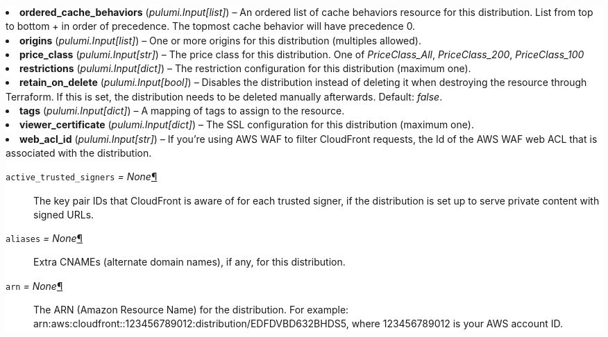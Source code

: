 <li><strong>ordered_cache_behaviors</strong> (<em>pulumi.Input</em><em>[</em><em>list</em><em>]</em>) – An ordered list of cache behaviors
resource for this distribution. List from top to bottom
+    in order of precedence. The topmost cache behavior will have precedence 0.</li>
<li><strong>origins</strong> (<em>pulumi.Input</em><em>[</em><em>list</em><em>]</em>) – One or more origins for this
distribution (multiples allowed).</li>
<li><strong>price_class</strong> (<em>pulumi.Input</em><em>[</em><em>str</em><em>]</em>) – The price class for this distribution. One of
<cite>PriceClass_All</cite>, <cite>PriceClass_200</cite>, <cite>PriceClass_100</cite></li>
<li><strong>restrictions</strong> (<em>pulumi.Input</em><em>[</em><em>dict</em><em>]</em>) – The restriction
configuration for this distribution (maximum one).</li>
<li><strong>retain_on_delete</strong> (<em>pulumi.Input</em><em>[</em><em>bool</em><em>]</em>) – Disables the distribution instead of
deleting it when destroying the resource through Terraform. If this is set,
the distribution needs to be deleted manually afterwards. Default: <cite>false</cite>.</li>
<li><strong>tags</strong> (<em>pulumi.Input</em><em>[</em><em>dict</em><em>]</em>) – A mapping of tags to assign to the resource.</li>
<li><strong>viewer_certificate</strong> (<em>pulumi.Input</em><em>[</em><em>dict</em><em>]</em>) – The SSL
configuration for this distribution (maximum
one).</li>
<li><strong>web_acl_id</strong> (<em>pulumi.Input</em><em>[</em><em>str</em><em>]</em>) – If you’re using AWS WAF to filter CloudFront
requests, the Id of the AWS WAF web ACL that is associated with the
distribution.</li>
</ul>
</td>
</tr>
</tbody>
</table>
<dl class="attribute">
<dt id="pulumi_aws.cloudfront.Distribution.active_trusted_signers">
<code class="descname">active_trusted_signers</code><em class="property"> = None</em><a class="headerlink" href="#pulumi_aws.cloudfront.Distribution.active_trusted_signers" title="Permalink to this definition">¶</a></dt>
<dd><p>The key pair IDs that CloudFront is aware of for
each trusted signer, if the distribution is set up to serve private content
with signed URLs.</p>
</dd></dl>

<dl class="attribute">
<dt id="pulumi_aws.cloudfront.Distribution.aliases">
<code class="descname">aliases</code><em class="property"> = None</em><a class="headerlink" href="#pulumi_aws.cloudfront.Distribution.aliases" title="Permalink to this definition">¶</a></dt>
<dd><p>Extra CNAMEs (alternate domain names), if any, for
this distribution.</p>
</dd></dl>

<dl class="attribute">
<dt id="pulumi_aws.cloudfront.Distribution.arn">
<code class="descname">arn</code><em class="property"> = None</em><a class="headerlink" href="#pulumi_aws.cloudfront.Distribution.arn" title="Permalink to this definition">¶</a></dt>
<dd><p>The ARN (Amazon Resource Name) for the distribution. For example: arn:aws:cloudfront::123456789012:distribution/EDFDVBD632BHDS5, where 123456789012 is your AWS account ID.</p>
</dd></dl>
